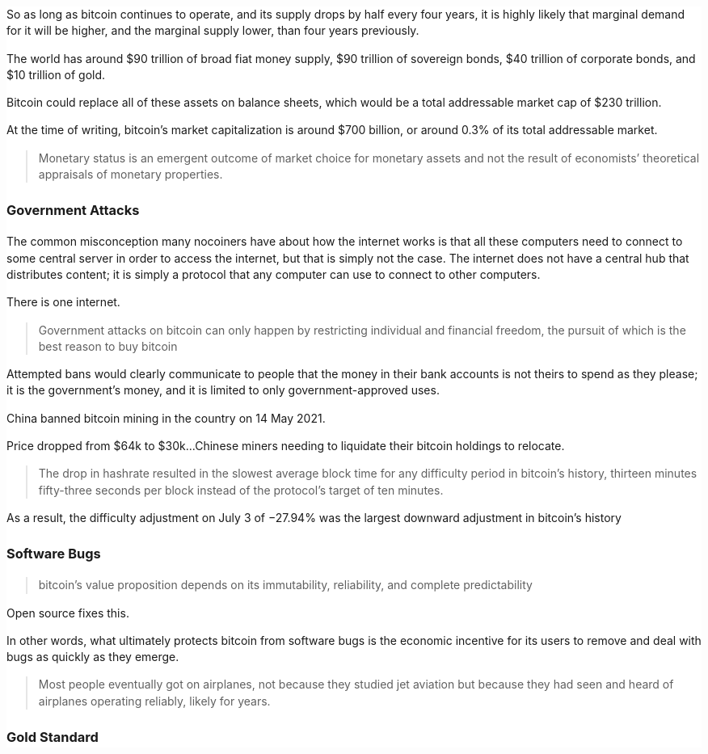 So as long as bitcoin continues to operate, and its supply drops by half every four years, it is highly likely that marginal demand for it will be higher, and the marginal supply lower, than four years previously.

The world has around $90 trillion of broad fiat money supply, $90 trillion of sovereign bonds, $40 trillion of corporate bonds, and $10 trillion of gold.

Bitcoin could replace all of these assets on balance sheets, which would be a total addressable market cap of $230 trillion.

At the time of writing, bitcoin’s market capitalization is around $700 billion, or around 0.3% of its total addressable market.

> Monetary status is an emergent outcome of market choice for monetary assets and not the result of economists’ theoretical appraisals of monetary properties.

### Government Attacks

The common misconception many nocoiners have about how the internet works is that all these computers need to connect to some central server in order to access the internet, but that is simply not the case. The internet does not have a central hub that distributes content; it is simply a protocol that any computer can use to connect to other computers.

There is one internet.

> Government attacks on bitcoin can only happen by restricting individual and financial freedom, the pursuit of which is the best reason to buy bitcoin

Attempted bans would clearly communicate to people that the money in their bank accounts is not theirs to spend as they please; it is the government’s money, and it is limited to only government-approved uses.

China banned bitcoin mining in the country on 14 May 2021.

Price dropped from $64k to $30k...Chinese miners needing to liquidate their bitcoin holdings to relocate.

> The drop in hashrate resulted in the slowest average block time for any difficulty period in bitcoin’s history, thirteen minutes fifty-three seconds per block instead of the protocol’s target of ten minutes.

As a result, the difficulty adjustment on July 3 of −27.94% was the largest downward adjustment in bitcoin’s history

### Software Bugs

> bitcoin’s value proposition depends on its immutability, reliability, and complete predictability

Open source fixes this.

In other words, what ultimately protects bitcoin from software bugs is the economic incentive for its users to remove and deal with bugs as quickly as they emerge.

> Most people eventually got on airplanes, not because they studied jet aviation but because they had seen and heard of airplanes operating reliably, likely for years.

### Gold Standard
